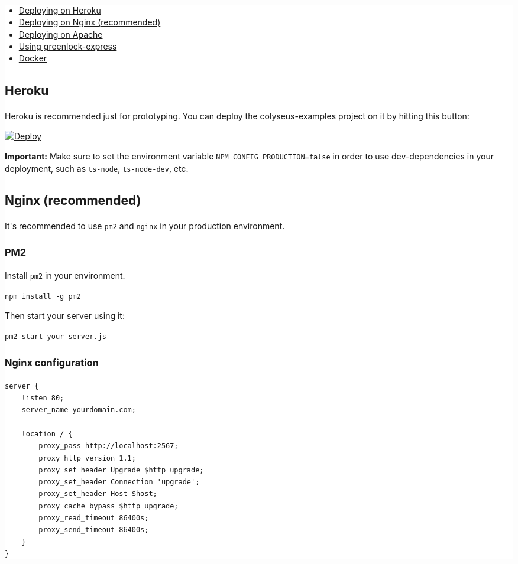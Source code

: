- [Deploying on Heroku](#heroku)
- [Deploying on Nginx (recommended)](#nginx-recommended)
- [Deploying on Apache](#apache)
- [Using greenlock-express](#greenlock-express)
- [Docker](#docker)

## Heroku

Heroku is recommended just for prototyping. You can deploy the [colyseus-examples](https://github.com/colyseus/colyseus-examples) project on it by hitting this button:

[![Deploy](https://www.herokucdn.com/deploy/button.svg)](https://heroku.com/deploy?template=https://github.com/colyseus/colyseus-examples)

**Important:** Make sure to set the environment variable `NPM_CONFIG_PRODUCTION=false` in order to use dev-dependencies in your deployment, such as `ts-node`, `ts-node-dev`, etc.

## Nginx (recommended)

It's recommended to use `pm2` and `nginx` in your production environment.

### PM2

Install `pm2` in your environment.

```
npm install -g pm2
```

Then start your server using it:

```
pm2 start your-server.js
```

### Nginx configuration

```
server {
    listen 80;
    server_name yourdomain.com;

    location / {
        proxy_pass http://localhost:2567;
        proxy_http_version 1.1;
        proxy_set_header Upgrade $http_upgrade;
        proxy_set_header Connection 'upgrade';
        proxy_set_header Host $host;
        proxy_cache_bypass $http_upgrade;
        proxy_read_timeout 86400s;
        proxy_send_timeout 86400s;
    }
}
```
